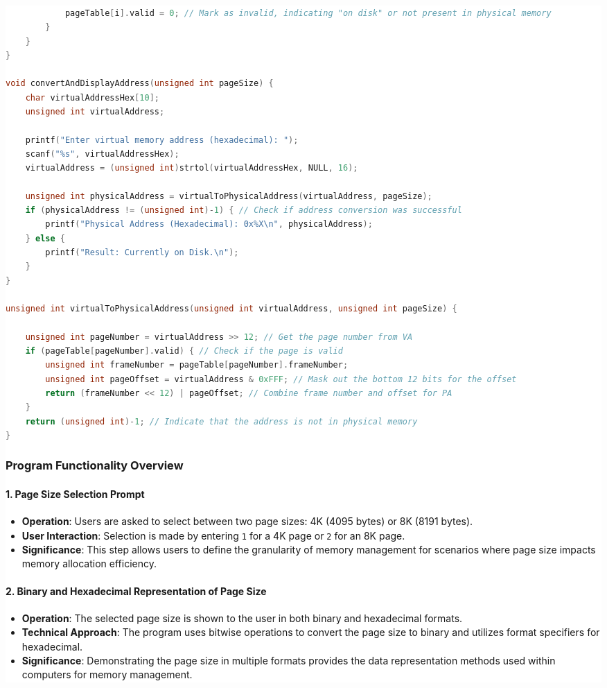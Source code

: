 ```c
            pageTable[i].valid = 0; // Mark as invalid, indicating "on disk" or not present in physical memory
        }
    }
}

void convertAndDisplayAddress(unsigned int pageSize) {
    char virtualAddressHex[10];
    unsigned int virtualAddress;

    printf("Enter virtual memory address (hexadecimal): ");
    scanf("%s", virtualAddressHex);
    virtualAddress = (unsigned int)strtol(virtualAddressHex, NULL, 16);

    unsigned int physicalAddress = virtualToPhysicalAddress(virtualAddress, pageSize);
    if (physicalAddress != (unsigned int)-1) { // Check if address conversion was successful
        printf("Physical Address (Hexadecimal): 0x%X\n", physicalAddress);
    } else {
        printf("Result: Currently on Disk.\n");
    }
}

unsigned int virtualToPhysicalAddress(unsigned int virtualAddress, unsigned int pageSize) {

    unsigned int pageNumber = virtualAddress >> 12; // Get the page number from VA
    if (pageTable[pageNumber].valid) { // Check if the page is valid
        unsigned int frameNumber = pageTable[pageNumber].frameNumber;
        unsigned int pageOffset = virtualAddress & 0xFFF; // Mask out the bottom 12 bits for the offset
        return (frameNumber << 12) | pageOffset; // Combine frame number and offset for PA
    }
    return (unsigned int)-1; // Indicate that the address is not in physical memory
}

```
### Program Functionality Overview

#### 1. Page Size Selection Prompt
- **Operation**: Users are asked to select between two page sizes: 4K (4095 bytes) or 8K (8191 bytes).
- **User Interaction**: Selection is made by entering `1` for a 4K page or `2` for an 8K page.
- **Significance**: This step allows users to define the granularity of memory management for scenarios where page size impacts memory allocation efficiency.

#### 2. Binary and Hexadecimal Representation of Page Size
- **Operation**: The selected page size is shown to the user in both binary and hexadecimal formats.
- **Technical Approach**: The program uses bitwise operations to convert the page size to binary and utilizes format specifiers for hexadecimal.
- **Significance**: Demonstrating the page size in multiple formats provides the data representation methods used within computers for memory management.
